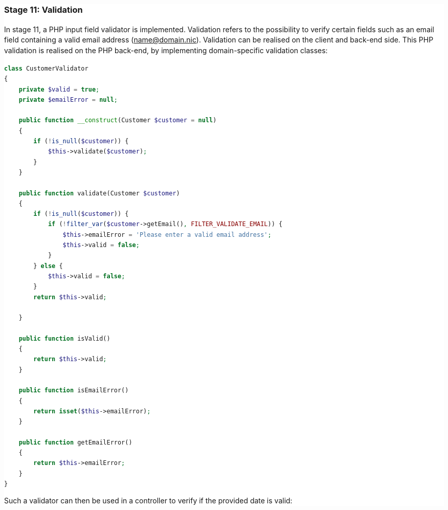 ### Stage 11: Validation

In stage 11, a PHP input field validator is implemented. Validation refers to the possibility to verify certain fields such as an email field containing a valid email address (name@domain.nic). Validation can be realised on the client and back-end side. This PHP validation is realised on the PHP back-end, by implementing domain-specific validation classes:

```PHP
class CustomerValidator
{
    private $valid = true;
    private $emailError = null;

    public function __construct(Customer $customer = null)
    {
        if (!is_null($customer)) {
            $this->validate($customer);
        }
    }

    public function validate(Customer $customer)
    {
        if (!is_null($customer)) {
            if (!filter_var($customer->getEmail(), FILTER_VALIDATE_EMAIL)) {
                $this->emailError = 'Please enter a valid email address';
                $this->valid = false;
            }
        } else {
            $this->valid = false;
        }
        return $this->valid;

    }

    public function isValid()
    {
        return $this->valid;
    }

    public function isEmailError()
    {
        return isset($this->emailError);
    }

    public function getEmailError()
    {
        return $this->emailError;
    }
}
```

Such a validator can then be used in a controller to verify if the provided date is valid:
